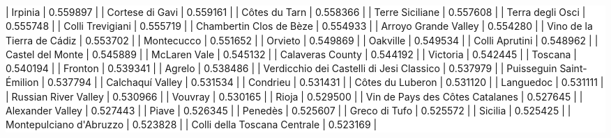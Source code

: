 | Irpinia | 0.559897 |
| Cortese di Gavi | 0.559161 |
| Côtes du Tarn | 0.558366 |
| Terre Siciliane | 0.557608 |
| Terra degli Osci | 0.555748 |
| Colli Trevigiani | 0.555719 |
| Chambertin Clos de Bèze | 0.554933 |
| Arroyo Grande Valley | 0.554280 |
| Vino de la Tierra de Cádiz | 0.553702 |
| Montecucco | 0.551652 |
| Orvieto | 0.549869 |
| Oakville | 0.549534 |
| Colli Aprutini | 0.548962 |
| Castel del Monte | 0.545889 |
| McLaren Vale | 0.545132 |
| Calaveras County | 0.544192 |
| Victoria | 0.542445 |
| Toscana | 0.540194 |
| Fronton | 0.539341 |
| Agrelo | 0.538486 |
| Verdicchio dei Castelli di Jesi Classico | 0.537979 |
| Puisseguin Saint-Émilion | 0.537794 |
| Calchaquí Valley | 0.531534 |
| Condrieu | 0.531431 |
| Côtes du Luberon | 0.531120 |
| Languedoc | 0.531111 |
| Russian River Valley | 0.530966 |
| Vouvray | 0.530165 |
| Rioja | 0.529500 |
| Vin de Pays des Côtes Catalanes | 0.527645 |
| Alexander Valley | 0.527443 |
| Piave | 0.526345 |
| Penedès | 0.525607 |
| Greco di Tufo | 0.525572 |
| Sicilia | 0.525425 |
| Montepulciano d'Abruzzo | 0.523828 |
| Colli della Toscana Centrale | 0.523169 |